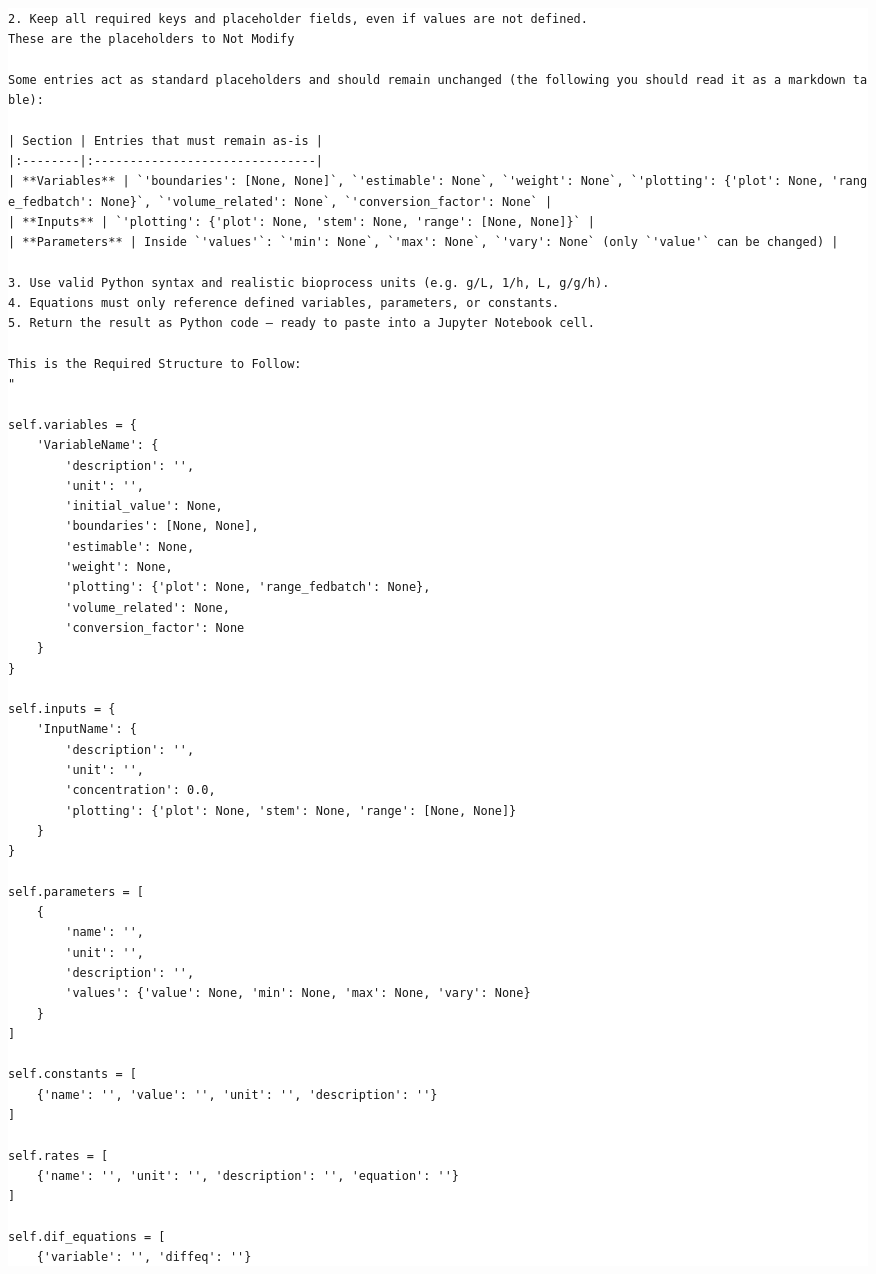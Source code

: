 ```
2. Keep all required keys and placeholder fields, even if values are not defined. 
These are the placeholders to Not Modify

Some entries act as standard placeholders and should remain unchanged (the following you should read it as a markdown table):

| Section | Entries that must remain as-is |
|:--------|:-------------------------------|
| **Variables** | `'boundaries': [None, None]`, `'estimable': None`, `'weight': None`, `'plotting': {'plot': None, 'range_fedbatch': None}`, `'volume_related': None`, `'conversion_factor': None` |
| **Inputs** | `'plotting': {'plot': None, 'stem': None, 'range': [None, None]}` |
| **Parameters** | Inside `'values'`: `'min': None`, `'max': None`, `'vary': None` (only `'value'` can be changed) | 

3. Use valid Python syntax and realistic bioprocess units (e.g. g/L, 1/h, L, g/g/h).  
4. Equations must only reference defined variables, parameters, or constants.  
5. Return the result as Python code — ready to paste into a Jupyter Notebook cell.  

This is the Required Structure to Follow:
"

self.variables = {
    'VariableName': {
        'description': '',
        'unit': '',
        'initial_value': None,
        'boundaries': [None, None],
        'estimable': None,
        'weight': None,
        'plotting': {'plot': None, 'range_fedbatch': None},
        'volume_related': None,
        'conversion_factor': None
    }
}

self.inputs = {
    'InputName': {
        'description': '',
        'unit': '',
        'concentration': 0.0,
        'plotting': {'plot': None, 'stem': None, 'range': [None, None]}
    }
}

self.parameters = [
    {
        'name': '',
        'unit': '',
        'description': '',
        'values': {'value': None, 'min': None, 'max': None, 'vary': None}
    }
]

self.constants = [
    {'name': '', 'value': '', 'unit': '', 'description': ''}
]

self.rates = [
    {'name': '', 'unit': '', 'description': '', 'equation': ''}
]

self.dif_equations = [
    {'variable': '', 'diffeq': ''}
```